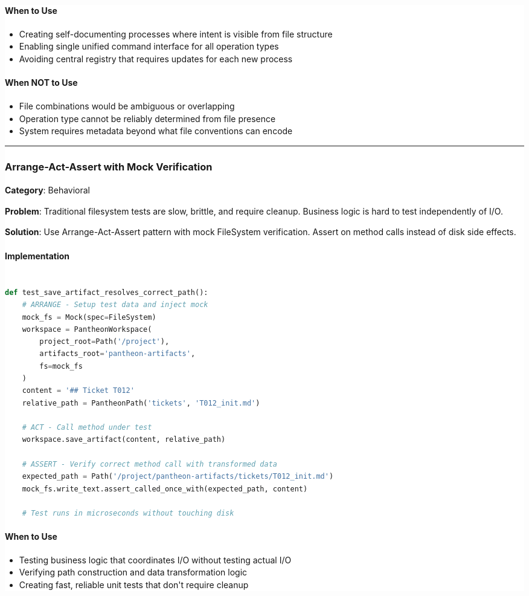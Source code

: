 #### When to Use

- Creating self-documenting processes where intent is visible from file structure
- Enabling single unified command interface for all operation types
- Avoiding central registry that requires updates for each new process

#### When NOT to Use

- File combinations would be ambiguous or overlapping
- Operation type cannot be reliably determined from file presence
- System requires metadata beyond what file conventions can encode

---

### Arrange-Act-Assert with Mock Verification

**Category**: Behavioral

**Problem**: Traditional filesystem tests are slow, brittle, and require cleanup. Business logic is hard to test independently of I/O.

**Solution**: Use Arrange-Act-Assert pattern with mock FileSystem verification. Assert on method calls instead of disk side effects.

#### Implementation

```python

def test_save_artifact_resolves_correct_path():
    # ARRANGE - Setup test data and inject mock
    mock_fs = Mock(spec=FileSystem)
    workspace = PantheonWorkspace(
        project_root=Path('/project'),
        artifacts_root='pantheon-artifacts',
        fs=mock_fs
    )
    content = '## Ticket T012'
    relative_path = PantheonPath('tickets', 'T012_init.md')

    # ACT - Call method under test
    workspace.save_artifact(content, relative_path)

    # ASSERT - Verify correct method call with transformed data
    expected_path = Path('/project/pantheon-artifacts/tickets/T012_init.md')
    mock_fs.write_text.assert_called_once_with(expected_path, content)

    # Test runs in microseconds without touching disk

```

#### When to Use

- Testing business logic that coordinates I/O without testing actual I/O
- Verifying path construction and data transformation logic
- Creating fast, reliable unit tests that don't require cleanup
